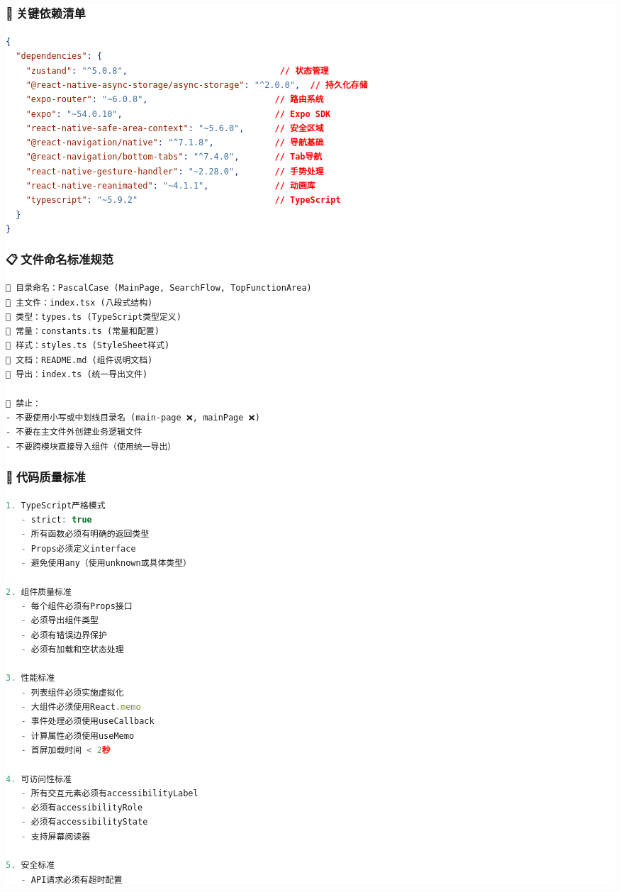 ### 🔧 **关键依赖清单**
```json
{
  "dependencies": {
    "zustand": "^5.0.8",                              // 状态管理
    "@react-native-async-storage/async-storage": "^2.0.0",  // 持久化存储
    "expo-router": "~6.0.8",                         // 路由系统
    "expo": "~54.0.10",                              // Expo SDK
    "react-native-safe-area-context": "~5.6.0",      // 安全区域
    "@react-navigation/native": "^7.1.8",            // 导航基础
    "@react-navigation/bottom-tabs": "^7.4.0",       // Tab导航
    "react-native-gesture-handler": "~2.28.0",       // 手势处理
    "react-native-reanimated": "~4.1.1",             // 动画库
    "typescript": "~5.9.2"                           // TypeScript
  }
}
```

### 📋 **文件命名标准规范**
```
📁 目录命名：PascalCase (MainPage, SearchFlow, TopFunctionArea)
📄 主文件：index.tsx (八段式结构)
📄 类型：types.ts (TypeScript类型定义)
📄 常量：constants.ts (常量和配置)
📄 样式：styles.ts (StyleSheet样式)
📄 文档：README.md (组件说明文档)
📄 导出：index.ts (统一导出文件)

🚫 禁止：
- 不要使用小写或中划线目录名 (main-page ❌, mainPage ❌)
- 不要在主文件外创建业务逻辑文件
- 不要跨模块直接导入组件（使用统一导出）
```

### 🎯 **代码质量标准**
```typescript
1. TypeScript严格模式
   - strict: true
   - 所有函数必须有明确的返回类型
   - Props必须定义interface
   - 避免使用any（使用unknown或具体类型）

2. 组件质量标准
   - 每个组件必须有Props接口
   - 必须导出组件类型
   - 必须有错误边界保护
   - 必须有加载和空状态处理

3. 性能标准
   - 列表组件必须实施虚拟化
   - 大组件必须使用React.memo
   - 事件处理必须使用useCallback
   - 计算属性必须使用useMemo
   - 首屏加载时间 < 2秒

4. 可访问性标准
   - 所有交互元素必须有accessibilityLabel
   - 必须有accessibilityRole
   - 必须有accessibilityState
   - 支持屏幕阅读器

5. 安全标准
   - API请求必须有超时配置
```